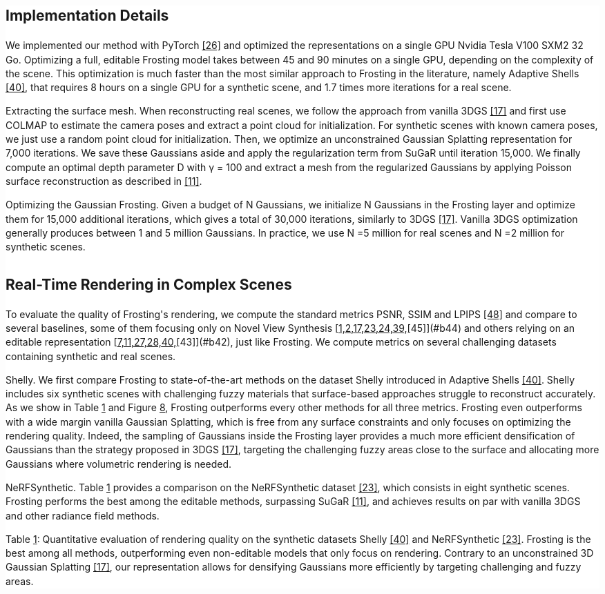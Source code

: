 
## Implementation Details

We implemented our method with PyTorch [[26]](#b25) and optimized the representations on a single GPU Nvidia Tesla V100 SXM2 32 Go. Optimizing a full, editable Frosting model takes between 45 and 90 minutes on a single GPU, depending on the complexity of the scene. This optimization is much faster than the most similar approach to Frosting in the literature, namely Adaptive Shells [[40]](#b39), that requires 8 hours on a single GPU for a synthetic scene, and 1.7 times more iterations for a real scene.

Extracting the surface mesh. When reconstructing real scenes, we follow the approach from vanilla 3DGS [[17]](#b16) and first use COLMAP to estimate the camera poses and extract a point cloud for initialization. For synthetic scenes with known camera poses, we just use a random point cloud for initialization. Then, we optimize an unconstrained Gaussian Splatting representation for 7,000 iterations. We save these Gaussians aside and apply the regularization term from SuGaR until iteration 15,000. We finally compute an optimal depth parameter D with γ = 100 and extract a mesh from the regularized Gaussians by applying Poisson surface reconstruction as described in [[11]](#b10).

Optimizing the Gaussian Frosting. Given a budget of N Gaussians, we initialize N Gaussians in the Frosting layer and optimize them for 15,000 additional iterations, which gives a total of 30,000 iterations, similarly to 3DGS [[17]](#b16). Vanilla 3DGS optimization generally produces between 1 and 5 million Gaussians. In practice, we use N =5 million for real scenes and N =2 million for synthetic scenes.


## Real-Time Rendering in Complex Scenes

To evaluate the quality of Frosting's rendering, we compute the standard metrics PSNR, SSIM and LPIPS [[48]](#b47) and compare to several baselines, some of them focusing only on Novel View Synthesis [[1,](#b0)[2,](#b1)[17,](#b16)[23,](#b22)[24,](#b23)[39,](#b38)[45]](#b44) and others relying on an editable representation [[7,](#b6)[11,](#b10)[27,](#b26)[28,](#b27)[40,](#b39)[43]](#b42), just like Frosting. We compute metrics on several challenging datasets containing synthetic and real scenes.

Shelly. We first compare Frosting to state-of-the-art methods on the dataset Shelly introduced in Adaptive Shells [[40]](#b39). Shelly includes six synthetic scenes with challenging fuzzy materials that surface-based approaches struggle to reconstruct accurately. As we show in Table [1](#) and Figure [8](#fig_5), Frosting outperforms every other methods for all three metrics. Frosting even outperforms with a wide margin vanilla Gaussian Splatting, which is free from any surface constraints and only focuses on optimizing the rendering quality. Indeed, the sampling of Gaussians inside the Frosting layer provides a much more efficient densification of Gaussians than the strategy proposed in 3DGS [[17]](#b16), targeting the challenging fuzzy areas close to the surface and allocating more Gaussians where volumetric rendering is needed.

NeRFSynthetic. Table [1](#) provides a comparison on the NeRFSynthetic dataset [[23]](#b22), which consists in eight synthetic scenes. Frosting performs the best among the editable methods, surpassing SuGaR [[11]](#b10), and achieves results on par with vanilla 3DGS and other radiance field methods.

Table [1](#): Quantitative evaluation of rendering quality on the synthetic datasets Shelly [[40]](#b39) and NeRFSynthetic [[23]](#b22). Frosting is the best among all methods, outperforming even non-editable models that only focus on rendering. Contrary to an unconstrained 3D Gaussian Splatting [[17]](#b16), our representation allows for densifying Gaussians more efficiently by targeting challenging and fuzzy areas.
